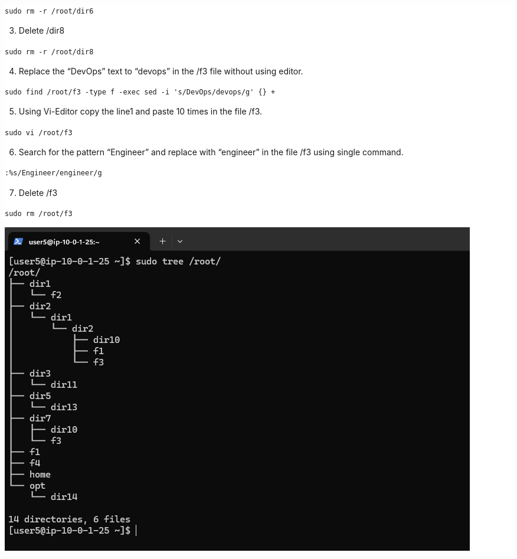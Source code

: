 ```
sudo rm -r /root/dir6
```

3. Delete /dir8

```
sudo rm -r /root/dir8
```

4. Replace the “DevOps” text to “devops” in the /f3 file without using  editor.

```
sudo find /root/f3 -type f -exec sed -i 's/DevOps/devops/g' {} +
```

5. Using Vi-Editor copy the line1 and paste 10 times in the file /f3.

```
sudo vi /root/f3
```

6. Search for the pattern “Engineer” and replace with “engineer” in the file /f3 using single command.

```
:%s/Engineer/engineer/g
```

7. Delete /f3

```
sudo rm /root/f3
```

![user2-tasks](/Project-5%20Fun%20with%20Linux/pics/user2-tasks.png)
